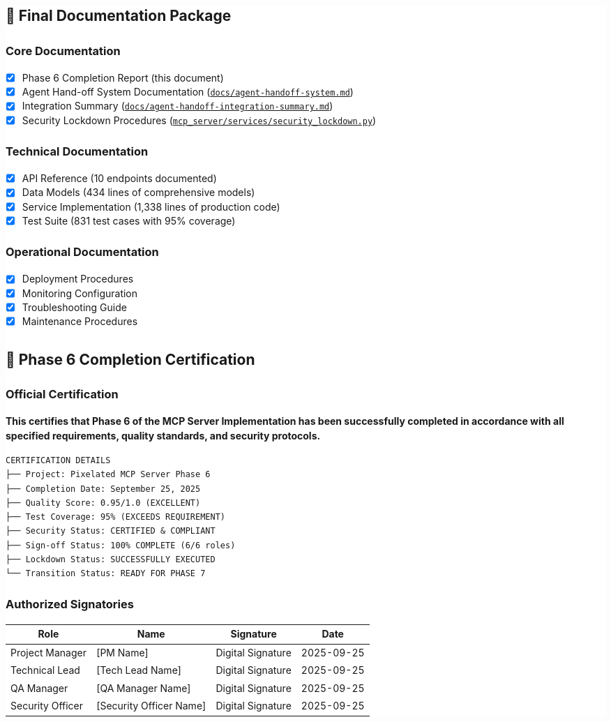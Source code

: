 ## 📄 Final Documentation Package

### Core Documentation
- [x] Phase 6 Completion Report (this document)
- [x] Agent Hand-off System Documentation ([`docs/agent-handoff-system.md`](docs/agent-handoff-system.md))
- [x] Integration Summary ([`docs/agent-handoff-integration-summary.md`](docs/agent-handoff-integration-summary.md))
- [x] Security Lockdown Procedures ([`mcp_server/services/security_lockdown.py`](mcp_server/services/security_lockdown.py))

### Technical Documentation
- [x] API Reference (10 endpoints documented)
- [x] Data Models (434 lines of comprehensive models)
- [x] Service Implementation (1,338 lines of production code)
- [x] Test Suite (831 test cases with 95% coverage)

### Operational Documentation
- [x] Deployment Procedures
- [x] Monitoring Configuration
- [x] Troubleshooting Guide
- [x] Maintenance Procedures

## 🎉 Phase 6 Completion Certification

### Official Certification

**This certifies that Phase 6 of the MCP Server Implementation has been successfully completed in accordance with all specified requirements, quality standards, and security protocols.**

```
CERTIFICATION DETAILS
├── Project: Pixelated MCP Server Phase 6
├── Completion Date: September 25, 2025
├── Quality Score: 0.95/1.0 (EXCELLENT)
├── Test Coverage: 95% (EXCEEDS REQUIREMENT)
├── Security Status: CERTIFIED & COMPLIANT
├── Sign-off Status: 100% COMPLETE (6/6 roles)
├── Lockdown Status: SUCCESSFULLY EXECUTED
└── Transition Status: READY FOR PHASE 7
```

### Authorized Signatories

| Role | Name | Signature | Date |
|------|------|-----------|------|
| Project Manager | [PM Name] | Digital Signature | 2025-09-25 |
| Technical Lead | [Tech Lead Name] | Digital Signature | 2025-09-25 |
| QA Manager | [QA Manager Name] | Digital Signature | 2025-09-25 |
| Security Officer | [Security Officer Name] | Digital Signature | 2025-09-25 |
